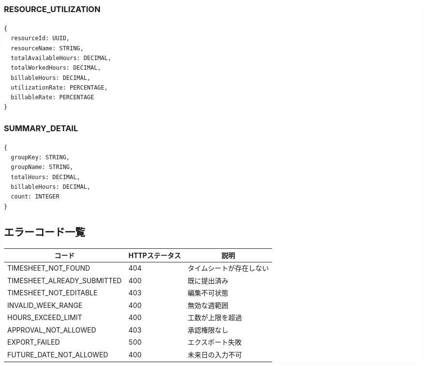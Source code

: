 ### RESOURCE_UTILIZATION
```
{
  resourceId: UUID,
  resourceName: STRING,
  totalAvailableHours: DECIMAL,
  totalWorkedHours: DECIMAL,
  billableHours: DECIMAL,
  utilizationRate: PERCENTAGE,
  billableRate: PERCENTAGE
}
```

### SUMMARY_DETAIL
```
{
  groupKey: STRING,
  groupName: STRING,
  totalHours: DECIMAL,
  billableHours: DECIMAL,
  count: INTEGER
}
```

## エラーコード一覧

| コード | HTTPステータス | 説明 |
|--------|---------------|------|
| TIMESHEET_NOT_FOUND | 404 | タイムシートが存在しない |
| TIMESHEET_ALREADY_SUBMITTED | 400 | 既に提出済み |
| TIMESHEET_NOT_EDITABLE | 403 | 編集不可状態 |
| INVALID_WEEK_RANGE | 400 | 無効な週範囲 |
| HOURS_EXCEED_LIMIT | 400 | 工数が上限を超過 |
| APPROVAL_NOT_ALLOWED | 403 | 承認権限なし |
| EXPORT_FAILED | 500 | エクスポート失敗 |
| FUTURE_DATE_NOT_ALLOWED | 400 | 未来日の入力不可 |